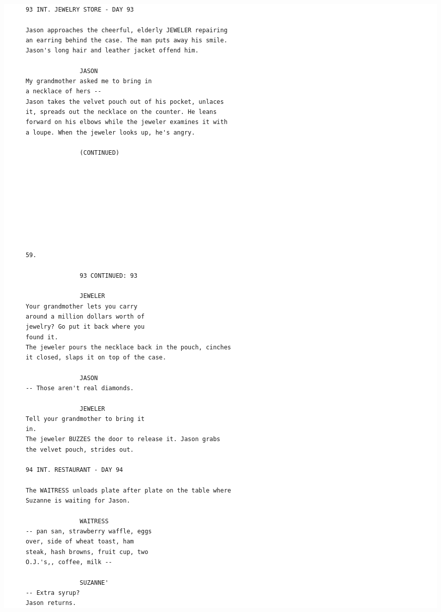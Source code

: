           93 INT. JEWELRY STORE - DAY 93

          Jason approaches the cheerful, elderly JEWELER repairing
          an earring behind the case. The man puts away his smile.
          Jason's long hair and leather jacket offend him.

                         JASON
          My grandmother asked me to bring in
          a necklace of hers --
          Jason takes the velvet pouch out of his pocket, unlaces
          it, spreads out the necklace on the counter. He leans
          forward on his elbows while the jeweler examines it with
          a loupe. When the jeweler looks up, he's angry.

                         (CONTINUED)

                         

                         

                         

                         

          59.

                         93 CONTINUED: 93

                         JEWELER
          Your grandmother lets you carry
          around a million dollars worth of
          jewelry? Go put it back where you
          found it.
          The jeweler pours the necklace back in the pouch, cinches
          it closed, slaps it on top of the case.

                         JASON
          -- Those aren't real diamonds.

                         JEWELER
          Tell your grandmother to bring it
          in.
          The jeweler BUZZES the door to release it. Jason grabs
          the velvet pouch, strides out.

          94 INT. RESTAURANT - DAY 94

          The WAITRESS unloads plate after plate on the table where
          Suzanne is waiting for Jason.

                         WAITRESS
          -- pan san, strawberry waffle, eggs
          over, side of wheat toast, ham
          steak, hash browns, fruit cup, two
          O.J.'s,, coffee, milk --

                         SUZANNE'
          -- Extra syrup?
          Jason returns.
